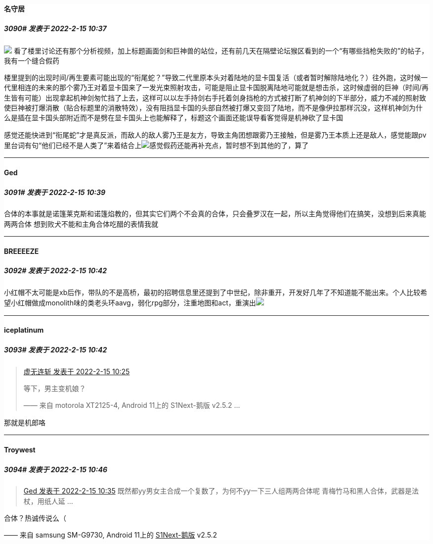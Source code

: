 ####  名守居  
##### 3090#       发表于 2022-2-15 10:37

<img src="https://static.saraba1st.com/image/smiley/face2017/053.png" referrerpolicy="no-referrer"> 看了楼里讨论还有那个分析视频，加上标题画面剑和巨神兽的站位，还有前几天在隔壁论坛猴区看到的一个“有哪些挡枪失败的”的帖子，我有一个缝合假药

楼里提到的出现时间/再生要素可能出现的“衔尾蛇？”导致二代里原本头对着陆地的显卡国复活（或者暂时解除陆地化？）往外跑，这时候一代里相连的未来的那个雾乃王对着显卡国来了一发光束照射攻击，可能是阻止显卡国脱离陆地可能就是想击杀，这时候虚弱的巨神（时间/再生皆有可能）出现拿起机神剑匆忙挡了上去，这样可以以左手持剑右手托着剑身挡枪的方式被打断了机神剑的下半部分，威力不减的照射致使巨神被打爆消散（贴合标题里的消散特效），没有阻挡显卡国的头部自然被打爆又变回了陆地，而不是像伊拉那样沉没，这样机神剑为什么是插在显卡国头部附近而不是劈在显卡国头上也能解释了，标题这个画面还能误导看客觉得是机神砍了显卡国

感觉还能快进到“衔尾蛇”才是真反派，而敌人的敌人雾乃王是友方，导致主角团想跟雾乃王接触，但是雾乃王本质上还是敌人，感觉能跟pv里台词有句“他们已经不是人类了”来着结合上<img src="https://static.saraba1st.com/image/smiley/face2017/053.png" referrerpolicy="no-referrer">感觉假药还能再补充点，暂时想不到其他的了，算了



*****

####  Ged  
##### 3091#       发表于 2022-2-15 10:39

合体的本事就是诺篷莱克斯和诺篷焰教的，但其实它们两个不会真的合体，只会叠罗汉在一起，所以主角觉得他们在搞笑，没想到后来真能两两合体
想到败犬不能和主角合体吃醋的表情我就

*****

####  BREEEEZE  
##### 3092#       发表于 2022-2-15 10:42

小红帽不太可能是xb后作，带队的不是高桥，最初的招聘信息里还提到了中世纪，除非重开，开发好几年了不知道能不能出来。个人比较希望小红帽做成monolith味的类老头环aavg，弱化rpg部分，注重地图和act，重演出<img src="https://static.saraba1st.com/image/smiley/face2017/009.gif" referrerpolicy="no-referrer">

*****

####  iceplatinum  
##### 3093#       发表于 2022-2-15 10:42

<blockquote><a href="httphttps://bbs.saraba1st.com/2b/forum.php?mod=redirect&amp;goto=findpost&amp;pid=54693088&amp;ptid=2051666" target="_blank">虚无连斩 发表于 2022-2-15 10:25</a>

等下，男主变机娘？

—— 来自 motorola XT2125-4, Android 11上的 S1Next-鹅版 v2.5.2 ...</blockquote>
那就是机郎咯

*****

####  Troywest  
##### 3094#       发表于 2022-2-15 10:46

<blockquote><a href="httphttps://bbs.saraba1st.com/2b/forum.php?mod=redirect&amp;goto=findpost&amp;pid=54693233&amp;ptid=2051666" target="_blank">Ged 发表于 2022-2-15 10:35</a>
既然都yy男女主合成一个复数了，为何不yy一下三人组两两合体呢
青梅竹马和黑人合体，武器是法杖，用纸人延 ...</blockquote>
合体？热诚传说么（

—— 来自 samsung SM-G9730, Android 11上的 [S1Next-鹅版](https://github.com/ykrank/S1-Next/releases) v2.5.2

